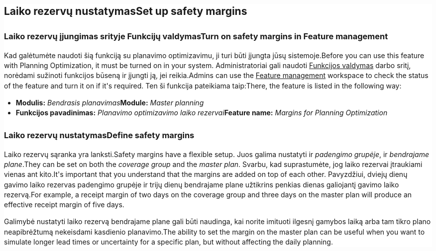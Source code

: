 ## <a name="set-up-safety-margins"></a><span data-ttu-id="167b5-154">Laiko rezervų nustatymas</span><span class="sxs-lookup"><span data-stu-id="167b5-154">Set up safety margins</span></span>

### <a name="turn-on-safety-margins-in-feature-management"></a><span data-ttu-id="167b5-155">Laiko rezervų įjungimas srityje Funkcijų valdymas</span><span class="sxs-lookup"><span data-stu-id="167b5-155">Turn on safety margins in Feature management</span></span>

<span data-ttu-id="167b5-156">Kad galėtumėte naudoti šią funkciją su planavimo optimizavimu, ji turi būti įjungta jūsų sistemoje.</span><span class="sxs-lookup"><span data-stu-id="167b5-156">Before you can use this feature with Planning Optimization, it must be turned on in your system.</span></span> <span data-ttu-id="167b5-157">Administratoriai gali naudoti [Funkcijos valdymas](https://docs.microsoft.com/dynamics365/fin-ops-core/fin-ops/get-started/feature-management/feature-management-overview) darbo sritį, norėdami sužinoti funkcijos būseną ir įjungti ją, jei reikia.</span><span class="sxs-lookup"><span data-stu-id="167b5-157">Admins can use the [Feature management](https://docs.microsoft.com/dynamics365/fin-ops-core/fin-ops/get-started/feature-management/feature-management-overview) workspace to check the status of the feature and turn it on if it's required.</span></span> <span data-ttu-id="167b5-158">Ten ši funkcija pateikiama taip:</span><span class="sxs-lookup"><span data-stu-id="167b5-158">There, the feature is listed in the following way:</span></span>

- <span data-ttu-id="167b5-159">**Modulis:** _Bendrasis planavimas_</span><span class="sxs-lookup"><span data-stu-id="167b5-159">**Module:** _Master planning_</span></span>
- <span data-ttu-id="167b5-160">**Funkcijos pavadinimas:** _Planavimo optimizavimo laiko rezervai_</span><span class="sxs-lookup"><span data-stu-id="167b5-160">**Feature name:** _Margins for Planning Optimization_</span></span>

### <a name="define-safety-margins"></a><span data-ttu-id="167b5-161">Laiko rezervų nustatymas</span><span class="sxs-lookup"><span data-stu-id="167b5-161">Define safety margins</span></span>

<span data-ttu-id="167b5-162">Laiko rezervų sąranka yra lanksti.</span><span class="sxs-lookup"><span data-stu-id="167b5-162">Safety margins have a flexible setup.</span></span> <span data-ttu-id="167b5-163">Juos galima nustatyti ir *padengimo grupėje*, ir *bendrajame plane*.</span><span class="sxs-lookup"><span data-stu-id="167b5-163">They can be set on both the *coverage group* and the *master plan*.</span></span> <span data-ttu-id="167b5-164">Svarbu, kad suprastumėte, jog laiko rezervai įtraukiami vienas ant kito.</span><span class="sxs-lookup"><span data-stu-id="167b5-164">It's important that you understand that the margins are added on top of each other.</span></span> <span data-ttu-id="167b5-165">Pavyzdžiui, dviejų dienų gavimo laiko rezervas padengimo grupėje ir trijų dienų bendrajame plane užtikrins penkias dienas galiojantį gavimo laiko rezervą.</span><span class="sxs-lookup"><span data-stu-id="167b5-165">For example, a receipt margin of two days on the coverage group and three days on the master plan will produce an effective receipt margin of five days.</span></span>

<span data-ttu-id="167b5-166">Galimybė nustatyti laiko rezervą bendrajame plane gali būti naudinga, kai norite imituoti ilgesnį gamybos laiką arba tam tikro plano neapibrėžtumą nekeisdami kasdienio planavimo.</span><span class="sxs-lookup"><span data-stu-id="167b5-166">The ability to set the margin on the master plan can be useful when you want to simulate longer lead times or uncertainty for a specific plan, but without affecting the daily planning.</span></span>
